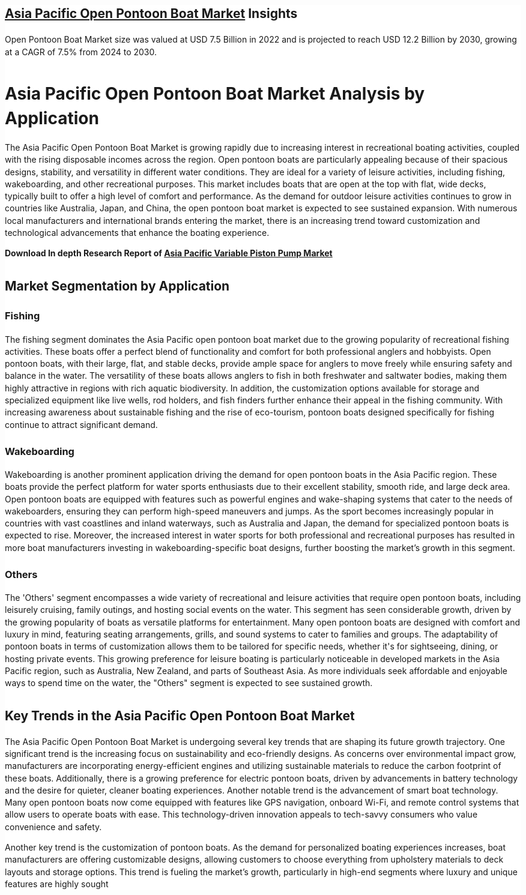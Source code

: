 <h2><a href="https://www.verifiedmarketreports.com/download-sample/?rid=388076&amp;utm_source=Github-Feb&amp;utm_medium=219" target="_blank">Asia Pacific Open Pontoon Boat Market</a> Insights</h2><p>Open Pontoon Boat Market size was valued at USD 7.5 Billion in 2022 and is projected to reach USD 12.2 Billion by 2030, growing at a CAGR of 7.5% from 2024 to 2030.</p><p><h1>Asia Pacific Open Pontoon Boat Market Analysis by Application</h1> <p>The Asia Pacific Open Pontoon Boat Market is growing rapidly due to increasing interest in recreational boating activities, coupled with the rising disposable incomes across the region. Open pontoon boats are particularly appealing because of their spacious designs, stability, and versatility in different water conditions. They are ideal for a variety of leisure activities, including fishing, wakeboarding, and other recreational purposes. This market includes boats that are open at the top with flat, wide decks, typically built to offer a high level of comfort and performance. As the demand for outdoor leisure activities continues to grow in countries like Australia, Japan, and China, the open pontoon boat market is expected to see sustained expansion. With numerous local manufacturers and international brands entering the market, there is an increasing trend toward customization and technological advancements that enhance the boating experience. <b><p><strong>Download In depth Research Report of <a href="https://www.verifiedmarketreports.com/download-sample/?rid=236118&amp;utm_source=Pulse-Dec&amp;utm_medium=219" target="_blank">Asia Pacific Variable Piston Pump Market</a></strong></p></b> <h2>Market Segmentation by Application</h2> <h3>Fishing</h3> <p>The fishing segment dominates the Asia Pacific open pontoon boat market due to the growing popularity of recreational fishing activities. These boats offer a perfect blend of functionality and comfort for both professional anglers and hobbyists. Open pontoon boats, with their large, flat, and stable decks, provide ample space for anglers to move freely while ensuring safety and balance in the water. The versatility of these boats allows anglers to fish in both freshwater and saltwater bodies, making them highly attractive in regions with rich aquatic biodiversity. In addition, the customization options available for storage and specialized equipment like live wells, rod holders, and fish finders further enhance their appeal in the fishing community. With increasing awareness about sustainable fishing and the rise of eco-tourism, pontoon boats designed specifically for fishing continue to attract significant demand. <h3>Wakeboarding</h3> <p>Wakeboarding is another prominent application driving the demand for open pontoon boats in the Asia Pacific region. These boats provide the perfect platform for water sports enthusiasts due to their excellent stability, smooth ride, and large deck area. Open pontoon boats are equipped with features such as powerful engines and wake-shaping systems that cater to the needs of wakeboarders, ensuring they can perform high-speed maneuvers and jumps. As the sport becomes increasingly popular in countries with vast coastlines and inland waterways, such as Australia and Japan, the demand for specialized pontoon boats is expected to rise. Moreover, the increased interest in water sports for both professional and recreational purposes has resulted in more boat manufacturers investing in wakeboarding-specific boat designs, further boosting the market’s growth in this segment. <h3>Others</h3> <p>The 'Others' segment encompasses a wide variety of recreational and leisure activities that require open pontoon boats, including leisurely cruising, family outings, and hosting social events on the water. This segment has seen considerable growth, driven by the growing popularity of boats as versatile platforms for entertainment. Many open pontoon boats are designed with comfort and luxury in mind, featuring seating arrangements, grills, and sound systems to cater to families and groups. The adaptability of pontoon boats in terms of customization allows them to be tailored for specific needs, whether it's for sightseeing, dining, or hosting private events. This growing preference for leisure boating is particularly noticeable in developed markets in the Asia Pacific region, such as Australia, New Zealand, and parts of Southeast Asia. As more individuals seek affordable and enjoyable ways to spend time on the water, the "Others" segment is expected to see sustained growth. <h2>Key Trends in the Asia Pacific Open Pontoon Boat Market</h2> <p>The Asia Pacific Open Pontoon Boat Market is undergoing several key trends that are shaping its future growth trajectory. One significant trend is the increasing focus on sustainability and eco-friendly designs. As concerns over environmental impact grow, manufacturers are incorporating energy-efficient engines and utilizing sustainable materials to reduce the carbon footprint of these boats. Additionally, there is a growing preference for electric pontoon boats, driven by advancements in battery technology and the desire for quieter, cleaner boating experiences. Another notable trend is the advancement of smart boat technology. Many open pontoon boats now come equipped with features like GPS navigation, onboard Wi-Fi, and remote control systems that allow users to operate boats with ease. This technology-driven innovation appeals to tech-savvy consumers who value convenience and safety. <p>Another key trend is the customization of pontoon boats. As the demand for personalized boating experiences increases, boat manufacturers are offering customizable designs, allowing customers to choose everything from upholstery materials to deck layouts and storage options. This trend is fueling the market’s growth, particularly in high-end segments where luxury and unique features are highly sought